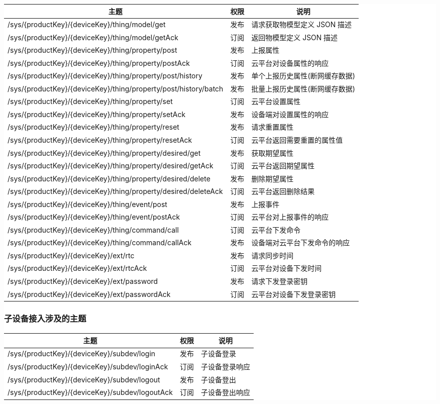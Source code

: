 |  主题 |  权限 |  说明  |
|---|---|---|
| /sys/{productKey}/{deviceKey}/thing/model/get	                    | 发布 | 	请求获取物模型定义 JSON 描述 |
| /sys/{productKey}/{deviceKey}/thing/model/getAck   	            | 订阅 | 	返回物模型定义 JSON 描述 |
| /sys/{productKey}/{deviceKey}/thing/property/post	                | 发布 | 	上报属性 |
| /sys/{productKey}/{deviceKey}/thing/property/postAck   	        | 订阅 | 	云平台对设备属性的响应 |
| /sys/{productKey}/{deviceKey}/thing/property/post/history	        | 发布 | 	单个上报历史属性(断网缓存数据) |
| /sys/{productKey}/{deviceKey}/thing/property/post/history/batch	| 发布 | 	批量上报历史属性(断网缓存数据) |
| /sys/{productKey}/{deviceKey}/thing/property/set	                | 订阅 | 	云平台设置属性 |
| /sys/{productKey}/{deviceKey}/thing/property/setAck   	        | 发布 | 	设备端对设置属性的响应 |
| /sys/{productKey}/{deviceKey}/thing/property/reset                | 发布 | 	请求重置属性 |
| /sys/{productKey}/{deviceKey}/thing/property/resetAck    	        | 订阅 | 	云平台返回需要重置的属性值 |
| /sys/{productKey}/{deviceKey}/thing/property/desired/get	        | 发布 | 	获取期望属性 |
| /sys/{productKey}/{deviceKey}/thing/property/desired/getAck   	| 订阅 | 	云平台返回期望属性 |
| /sys/{productKey}/{deviceKey}/thing/property/desired/delete	    | 发布 | 	删除期望属性 |
| /sys/{productKey}/{deviceKey}/thing/property/desired/deleteAck   	| 订阅 | 	云平台返回删除结果 |
| /sys/{productKey}/{deviceKey}/thing/event/post	                | 发布 | 	上报事件 |
| /sys/{productKey}/{deviceKey}/thing/event/postAck   	            | 订阅 | 	云平台对上报事件的响应 |
| /sys/{productKey}/{deviceKey}/thing/command/call	                | 订阅 | 	云平台下发命令 |
| /sys/{productKey}/{deviceKey}/thing/command/callAck    	        | 发布 | 	设备端对云平台下发命令的响应 |
| /sys/{productKey}/{deviceKey}/ext/rtc                             | 发布 | 	请求同步时间 |
| /sys/{productKey}/{deviceKey}/ext/rtcAck           	            | 订阅 | 	云平台对设备下发时间 |
| /sys/{productKey}/{deviceKey}/ext/password    	                | 发布 | 	请求下发登录密钥 |
| /sys/{productKey}/{deviceKey}/ext/passwordAck      	            | 订阅 | 	云平台对设备下发登录密钥 |


### 子设备接入涉及的主题
|  主题 |  权限 |  说明  |
|---|---|---|
| /sys/{productKey}/{deviceKey}/subdev/login	                    | 发布 | 	子设备登录 |
| /sys/{productKey}/{deviceKey}/subdev/loginAck	                    | 订阅 | 	子设备登录响应 |
| /sys/{productKey}/{deviceKey}/subdev/logout	                    | 发布 | 	子设备登出 |
| /sys/{productKey}/{deviceKey}/subdev/logoutAck	                | 订阅 | 	子设备登出响应 |
